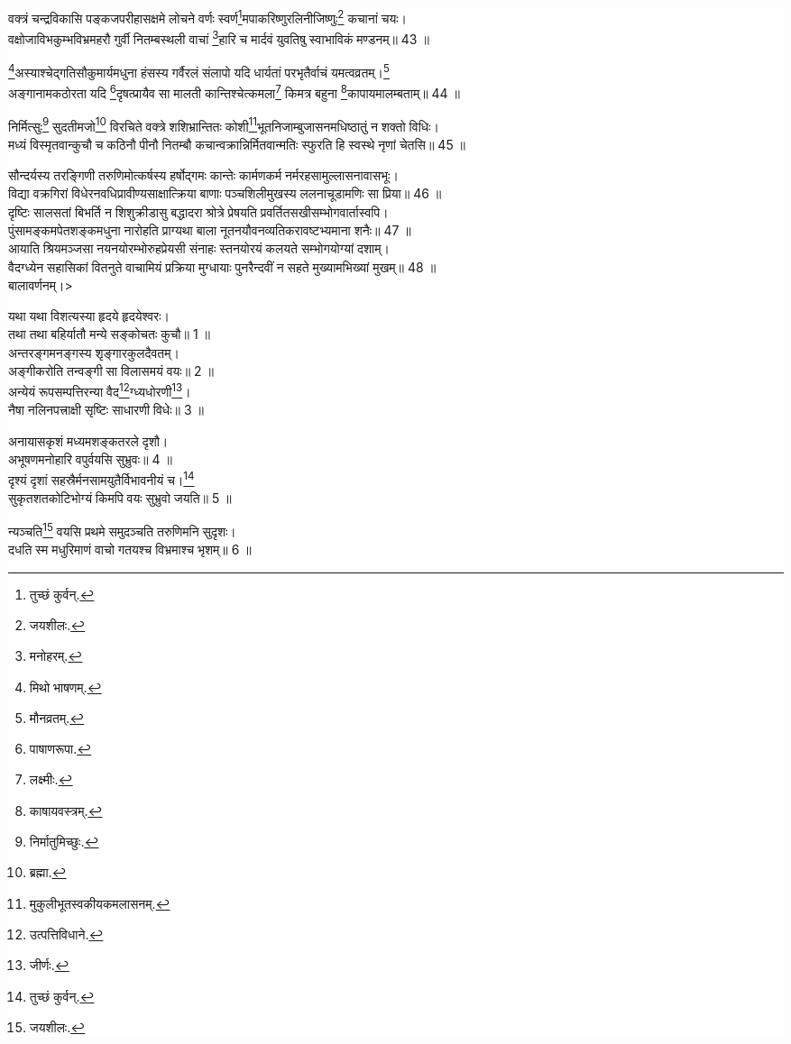 
[^1]: उत्पत्तिविधाने.


[^2]: जीर्णः.
 
वक्त्रं चन्द्रविकासि पङ्कजपरीहासक्षमे लोचने वर्णः स्वर्ण[^3]मपाकरिष्णुरलिनीजिष्णुः[^4] कचानां चयः।  
वक्षोजाविभकुम्भविभ्रमहरौ गुर्वी नितम्बस्थली वाचां [^5]हारि च मार्दवं युवतिषु स्वाभाविकं मण्डनम्॥ 43 ॥  


[^3]: तुच्छं कुर्वन्.


[^4]: जयशीलः.


[^5]: मनोहरम्.
 
[^6]अस्याश्चेद्गतिसौकुमार्यमधुना हंसस्य गर्वैरलं संलापो यदि धार्यतां परभृतैर्वाचं यमत्वव्रतम्।[^7]  
अङ्गानामकठोरता यदि [^8]दृषत्प्रायैव सा मालती कान्तिश्चेत्कमला[^9] किमत्र बहुना [^10]कापायमालम्बताम्॥ 44 ॥  


[^6]: मिथो भाषणम्.


[^7]: मौनव्रतम्.


[^8]: पाषाणरूपा.


[^9]: लक्ष्मीः.


[^10]: काषायवस्त्रम्.
 
निर्मित्सुः[^11] सुदतीमजो[^12] विरचिते वक्त्रे शशिभ्रान्तितः कोशी[^13]भूतनिजाम्बुजासनमधिष्ठातुं न शक्तो विधिः।  
मध्यं विस्मृतवान्कुचौ च कठिनौ पीनौ नितम्बौ कचान्वक्रान्निर्मितवान्मतिः स्फुरति हि स्वस्थे नृणां चेतसि॥ 45 ॥  


[^11]: निर्मातुमिच्छुः.


[^12]: ब्रह्मा.


[^13]: मुकुलीभूतस्वकीयकमलासनम्.
 
सौन्दर्यस्य तरङ्गिणी तरुणिमोत्कर्षस्य हर्षोद्गमः कान्तेः कार्मणकर्म नर्मरहसामुल्लासनावासभूः।  
विद्या वक्रगिरां विधेरनवधिप्रावीण्यसाक्षात्क्रिया बाणाः पञ्चशिलीमुखस्य ललनाचूडामणिः सा प्रिया॥ 46 ॥  
दृष्टिः सालसतां बिभर्ति न शिशुक्रीडासु बद्धादरा श्रोत्रे प्रेषयति प्रवर्तितसखीसम्भोगवार्तास्वपि।  
पुंसामङ्कमपेतशङ्कमधुना नारोहति प्राग्यथा बाला नूतनयौवनव्यतिकरावष्टभ्यमाना शनैः॥ 47 ॥  
आयाति श्रियमञ्जसा नयनयोरम्भोरुहप्रेयसी संनाहः स्तनयोरयं कलयते सम्भोगयोग्यां दशाम्।  
वैदग्ध्येन सहासिकां वितनुते वाचामियं प्रक्रिया मुग्धायाः पुनरैन्दवीं न सहते मुख्यामभिख्यां मुखम्॥ 48 ॥  
बालावर्णनम्।>  
  
यथा यथा विशत्यस्या हृदये हृदयेश्वरः।  
तथा तथा बहिर्यातौ मन्ये सङ्कोचतः कुचौ॥ 1 ॥  
अन्तरङ्गमनङ्गस्य शृङ्गारकुलदैवतम्।  
अङ्गीकरोति तन्वङ्गी सा विलासमयं वयः॥ 2 ॥  
अन्येयं रूपसम्पत्तिरन्या वैद[^1]ग्ध्यधोरणी[^2]।  
नैषा नलिनपत्त्राक्षी सृष्टिः साधारणी विधेः॥ 3 ॥  


[^1]: चातुर्यम्.


[^2]: परिपाटी.
 
अनायासकृशं मध्यमशङ्कतरले दृशौ।  
अभूषणमनोहारि वपुर्वयसि सुभ्रुवः॥ 4 ॥  
दृश्यं दृशां सहस्रैर्मनसामयुतैर्विभावनीयं च।[^3]  
सुकृतशतकोटिभोग्यं किमपि वयः सुभ्रुवो जयति॥ 5 ॥  


[^3]: ध्येयम्.
 
न्यञ्चति[^4] वयसि प्रथमे समुदञ्चति तरुणिमनि सुदृशः।  
दधति स्म मधुरिमाणं वाचो गतयश्च विभ्रमाश्च भृशम्॥ 6 ॥  


[^1]: 'शृङ्गारवीरकरुणाद्भुतहास्यभयानकाः। बीभत्सरौद्रशान्ताश्च नवधा कीर्तिता रसाः॥’.
[^2]: प्रलयकालिको नर्तकः. शिव इति यावत्.
[^3]: कृतः.
[^4]: उत्पन्नः.
[^5]: छलं कर्तुम्.
[^6]: अचिकित्स्यः.
[^7]: स्त्रीणाम्.
[^8]: गृहकर्मकरा दासाः.
[^9]: मदनाय.
[^10]: अल्पानि.
[^11]: मदन.
[^12]: स्वेच्छया.
[^1]: पुष्पबाणैः.
[^2]: हृदयमेव तृणगृहम्.
[^3]: इन्द्रः.
[^4]: औषधोपायसाध्यः.
[^5]: नाशम्.
[^6]: रोगविशेषः.
[^7]: कामम्.
[^8]: जीवन्तं कुर्वन्ति.
[^9]: शिवस्य.
[^1]: सुवर्णसदृशाः.
[^2]: मद्यमिव.
[^3]: पादस्थमलनिर्हरणार्थं कृतो भर्जितेष्टकाखण्डो वज्रीति लोके कथ्यते; [पक्षे] इन्द्रः.
[^4]: दन्तपत्रिका; [पक्षे] शेषः.
[^5]: मन्थाः; [पक्षे] सूर्यः.
[^1]: ब्रह्मप्रतिपादकाः श्रुतिशिरोभागाः.
[^2]: अभ्यस्ताः.
[^3]: स्थूलम्.
[^4]: मध्ये.
[^5]: हरस्य.
[^6]: स्वच्छम्.
[^7]: मुखम्.
[^8]: हासयुक्तम्.
[^9]: भयेन.
[^10]: प्रमयकोपेन.
[^11]: वञ्च्यते.
[^12]: कोकिलाभिः.
[^1]: मुखचन्द्रः.
[^1]: निर्निमेषैः.
[^1]: ब्रह्मा.
[^2]: स्त्रीरूपम्.
[^3]: शृङ्खला.
[^1]: नेत्रप्रान्तचञ्चले.
[^2]: विलासभरेण मन्थरा मन्दा गतिः.
[^3]: कृतस्थितिः.
[^4]: गच्छति सति.
[^5]: उदयं प्राप.
[^6]: स्पृहणीयम्.
[^7]: मृद्वी या लवलिर्वृक्षविशेषस्तेन ललितो मध्यभागो यस्य तत्; [पक्षे] मृदुला या वलयो वलित्रितयं तेन ललितो मध्यो यस्मिन्.
[^8]: पृथवः स्थूला लकुचा यस्मिन्; [पक्षे] पृथुलौ कुचौ यस्मिन्.
[^9]: सुन्दरम्.
[^10]: विपुला ये भूजा वृक्षास्तैर्घनं निबिडम्; [पक्षे] विपुला भूर्येषां ते विपुलभुव एतादृशा जघना यस्मिंस्तत्. बहुप्रदेशव्यापकजघनमित्यर्थः.
[^11]: पुंनागैः केसरवृक्षैः स्पृहणीयम्; [पक्षे] पुरुषश्रेष्ठैः स्पृहणीहम्.
[^1]: कुटिले अर्थाद्यौवनरूपे.
[^2]: अच्छिन्नम्.
[^3]: वेधरहितम्.
[^1]: स्वायत्तीकृतम्.
[^2]: समुद्गतः.
[^3]: नियतैकविषयता.
[^4]: उन्नतम्.
[^5]: उत्कर्षभाग्भवति.
[^1]: जघनबन्धः.
[^2]: सूक्ष्मताम्.
[^3]: चञ्चलगमनानि.
[^4]: विपर्ययः.
[^1]: परिमाणेन.
[^1]: बन्धनात्; [पक्षे] इन्द्रियनिग्रहात्.
[^2]: पुष्पाणाम्; [पक्षे] देवानाम्.
[^3]: केशाः; [पक्षे] अर्भकाः.
[^4]: मौक्तिकानाम्; [पक्षे] जीवन्मुक्तानाम्.
[^6]: कमलकुङ्मलात्.
[^7]: पङ्क्तिः.
[^8]: भ्रमराणाम्.
[^1]: केशकलापाः.
[^2]: पश्चात्कृतेन.
[^3]: वस्त्रप्रान्तेन.
[^1]: केशवेशः.
[^2]: 'कलत्रं श्रोणिभार्ययोः.’
[^3]: बध्नाति.
[^4]: सन्ततम्.
[^5]: वसनग्रन्थिसन्निहितम्.
[^6]: कृत्वा.
[^7]: करबहिर्भागेण.
[^1]: निष्कलङ्कमुखस्य कस्तूरीतिलकेन लाञ्छनवत्त्वाच्चन्द्रः साम्यं भजेदिति भावः.
[^2]: श्यामवर्णेन.
[^3]: चिह्नेन.
[^1]: नेत्रकटाक्षपातेन सूचितेषु.